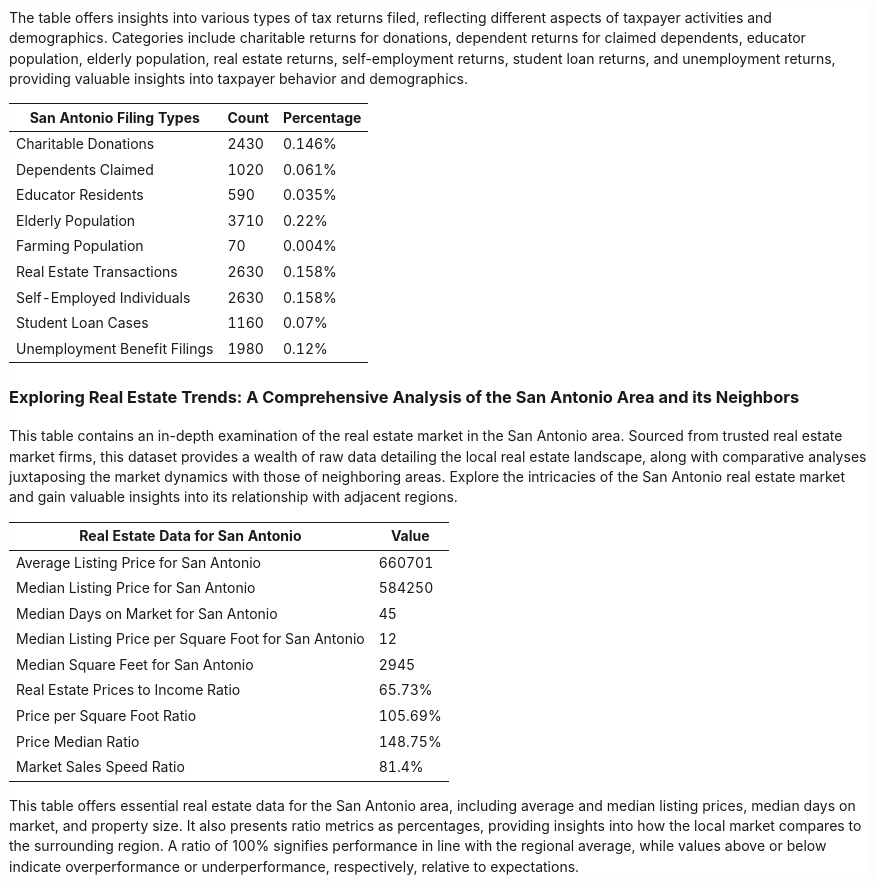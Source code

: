 The table offers insights into various types of tax returns filed, reflecting different aspects of taxpayer activities and demographics. Categories include charitable returns for donations, dependent returns for claimed dependents, educator population, elderly population, real estate returns, self-employment returns, student loan returns, and unemployment returns, providing valuable insights into taxpayer behavior and demographics.

| San Antonio Filing Types                    | Count | Percentage |
|--------------------------------------|-------|------------|
| Charitable Donations                 | 2430 | 0.146% |
| Dependents Claimed                   | 1020 | 0.061% |
| Educator Residents                   | 590 | 0.035% |
| Elderly Population                   | 3710 | 0.22% |
| Farming Population                   | 70 | 0.004% |
| Real Estate Transactions             | 2630 | 0.158% |
| Self-Employed Individuals            | 2630 | 0.158% |
| Student Loan Cases                   | 1160 | 0.07% |
| Unemployment Benefit Filings         | 1980 | 0.12% |

### Exploring Real Estate Trends: A Comprehensive Analysis of the San Antonio Area and its Neighbors

This table contains an in-depth examination of the real estate market in the San Antonio area. Sourced from trusted real estate market firms, this dataset provides a wealth of raw data detailing the local real estate landscape, along with comparative analyses juxtaposing the market dynamics with those of neighboring areas. Explore the intricacies of the San Antonio real estate market and gain valuable insights into its relationship with adjacent regions.


| Real Estate Data for San Antonio                       | Value    |
|------------------------------------------------|----------|
| Average Listing Price for San Antonio               | 660701 |
| Median Listing Price for San Antonio                | 584250 |
| Median Days on Market for San Antonio               | 45 |
| Median Listing Price per Square Foot for San Antonio| 12 |
| Median Square Feet for San Antonio                  | 2945 |
| Real Estate Prices to Income Ratio           | 65.73% |
| Price per Square Foot Ratio                  | 105.69% |
| Price Median Ratio                           | 148.75% |
| Market Sales Speed Ratio                     | 81.4% |

This table offers essential real estate data for the San Antonio area, including average and median listing prices, median days on market, and property size. It also presents ratio metrics as percentages, providing insights into how the local market compares to the surrounding region. A ratio of 100% signifies performance in line with the regional average, while values above or below indicate overperformance or underperformance, respectively, relative to expectations.
